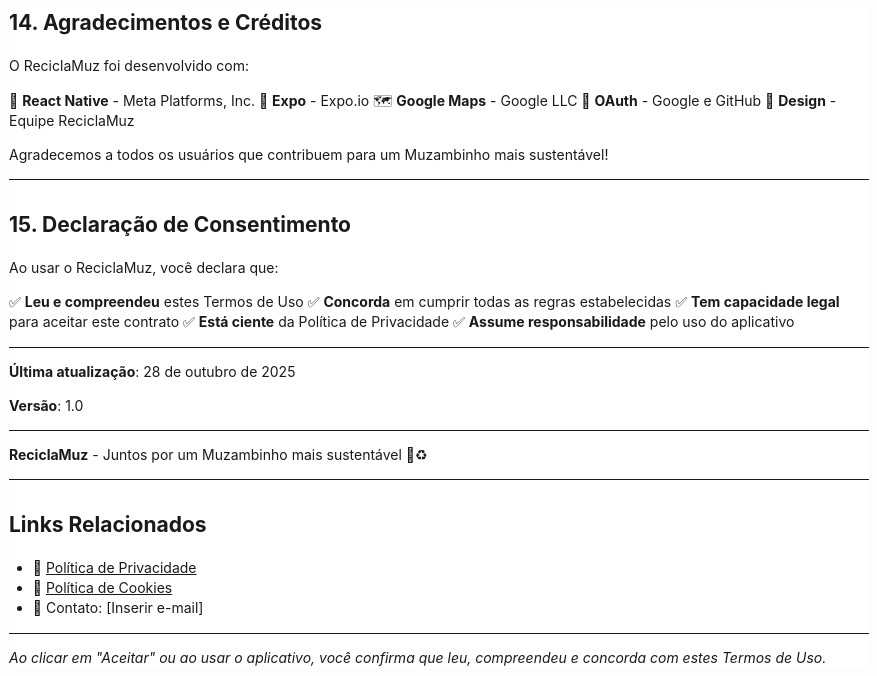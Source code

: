 
## 14. Agradecimentos e Créditos

O ReciclaMuz foi desenvolvido com:

💚 **React Native** - Meta Platforms, Inc.
📱 **Expo** - Expo.io
🗺️ **Google Maps** - Google LLC
🔐 **OAuth** - Google e GitHub
🎨 **Design** - Equipe ReciclaMuz

Agradecemos a todos os usuários que contribuem para um Muzambinho mais sustentável!

---

## 15. Declaração de Consentimento

Ao usar o ReciclaMuz, você declara que:

✅ **Leu e compreendeu** estes Termos de Uso
✅ **Concorda** em cumprir todas as regras estabelecidas
✅ **Tem capacidade legal** para aceitar este contrato
✅ **Está ciente** da Política de Privacidade
✅ **Assume responsabilidade** pelo uso do aplicativo

---

**Última atualização**: 28 de outubro de 2025

**Versão**: 1.0

---

**ReciclaMuz** - Juntos por um Muzambinho mais sustentável 🌱♻️

---

## Links Relacionados

- 📜 [Política de Privacidade](./POLITICA_PRIVACIDADE.md)
- 🍪 [Política de Cookies](./POLITICA_COOKIES.md)
- 📧 Contato: [Inserir e-mail]

---

*Ao clicar em "Aceitar" ou ao usar o aplicativo, você confirma que leu, compreendeu e concorda com estes Termos de Uso.*